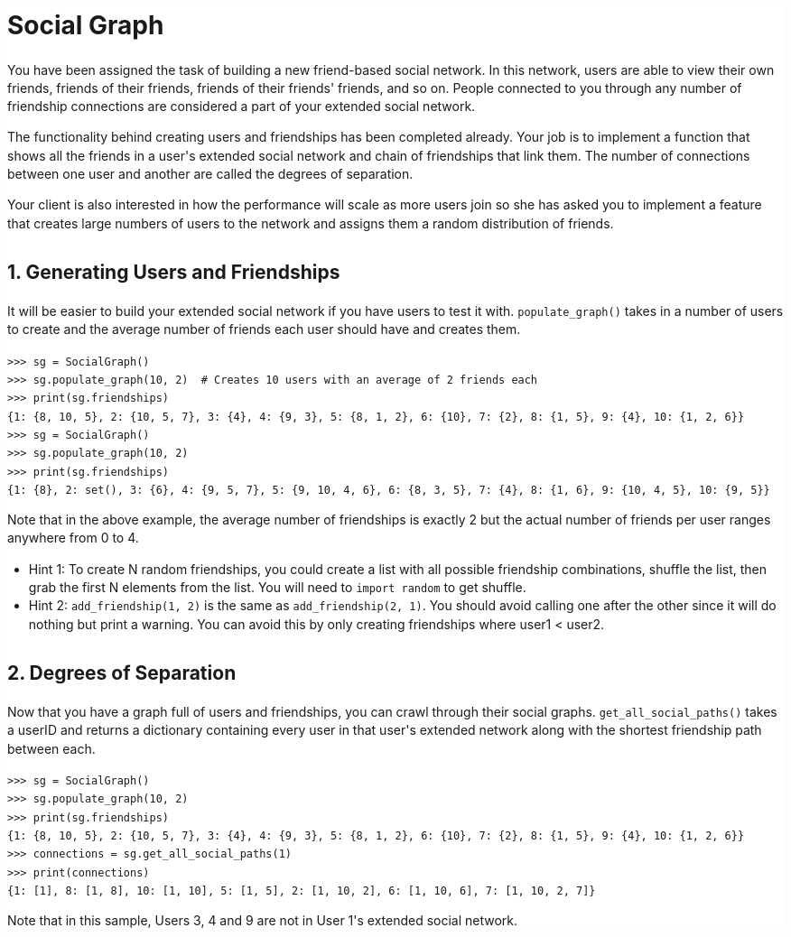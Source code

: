 # Social Graph

You have been assigned the task of building a new friend-based social network. In this network, users are able to view their own friends, friends of their friends, friends of their friends' friends, and so on. People connected to you through any number of friendship connections are considered a part of your extended social network.

The functionality behind creating users and friendships has been completed already. Your job is to implement a function that shows all the friends in a user's extended social network and chain of friendships that link them. The number of connections between one user and another are called the degrees of separation.

Your client is also interested in how the performance will scale as more users join so she has asked you to implement a feature that creates large numbers of users to the network and assigns them a random distribution of friends.

## 1. Generating Users and Friendships

It will be easier to build your extended social network if you have users to test it with. `populate_graph()` takes in a number of users to create and the average number of friends each user should have and creates them.

```
>>> sg = SocialGraph()
>>> sg.populate_graph(10, 2)  # Creates 10 users with an average of 2 friends each
>>> print(sg.friendships)
{1: {8, 10, 5}, 2: {10, 5, 7}, 3: {4}, 4: {9, 3}, 5: {8, 1, 2}, 6: {10}, 7: {2}, 8: {1, 5}, 9: {4}, 10: {1, 2, 6}}
>>> sg = SocialGraph()
>>> sg.populate_graph(10, 2)
>>> print(sg.friendships)
{1: {8}, 2: set(), 3: {6}, 4: {9, 5, 7}, 5: {9, 10, 4, 6}, 6: {8, 3, 5}, 7: {4}, 8: {1, 6}, 9: {10, 4, 5}, 10: {9, 5}}
```

Note that in the above example, the average number of friendships is exactly 2 but the actual number of friends per user ranges anywhere from 0 to 4.

* Hint 1: To create N random friendships, you could create a list with all possible friendship combinations, shuffle the list, then grab the first N elements from the list. You will need to `import random` to get shuffle.
* Hint 2: `add_friendship(1, 2)` is the same as `add_friendship(2, 1)`. You should avoid calling one after the other since it will do nothing but print a warning. You can avoid this by only creating friendships where user1 < user2.

## 2. Degrees of Separation

Now that you have a graph full of users and friendships, you can crawl through their social graphs. `get_all_social_paths()` takes a userID and returns a dictionary containing every user in that user's extended network along with the shortest friendship path between each.

```
>>> sg = SocialGraph()
>>> sg.populate_graph(10, 2)
>>> print(sg.friendships)
{1: {8, 10, 5}, 2: {10, 5, 7}, 3: {4}, 4: {9, 3}, 5: {8, 1, 2}, 6: {10}, 7: {2}, 8: {1, 5}, 9: {4}, 10: {1, 2, 6}}
>>> connections = sg.get_all_social_paths(1)
>>> print(connections)
{1: [1], 8: [1, 8], 10: [1, 10], 5: [1, 5], 2: [1, 10, 2], 6: [1, 10, 6], 7: [1, 10, 2, 7]}
```
Note that in this sample, Users 3, 4 and 9 are not in User 1's extended social network.
